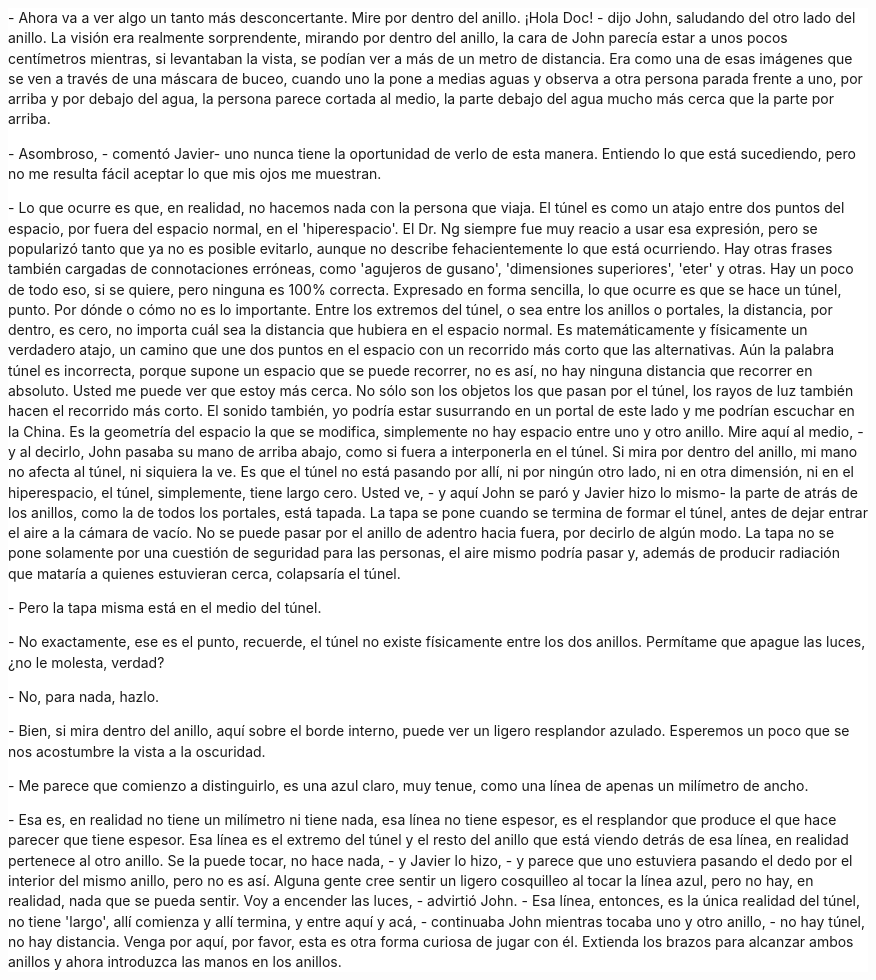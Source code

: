 \- Ahora va a ver algo un tanto más desconcertante.  Mire por dentro del anillo.  ¡Hola Doc! - dijo John, saludando del otro lado del anillo.  La visión era realmente sorprendente,  mirando por dentro del anillo, la cara de John parecía estar a unos pocos centímetros mientras, si levantaban la vista, se podían ver a más de un metro de distancia.  Era como una de esas imágenes que se ven a través de una máscara de buceo, cuando uno la pone a medias aguas y observa a otra persona parada frente a uno, por arriba y por debajo del agua, la persona parece cortada al medio, la parte debajo del agua mucho más cerca que la parte por arriba.

\- Asombroso, - comentó Javier- uno nunca tiene la oportunidad de verlo de esta manera.  Entiendo lo que está sucediendo, pero no me resulta fácil aceptar lo que mis ojos me muestran.

\- Lo que ocurre es que, en realidad, no hacemos nada con la persona que viaja.  El túnel es como un atajo entre dos puntos del espacio, por fuera del espacio normal, en el 'hiperespacio'.  El Dr. Ng siempre fue muy reacio a usar esa expresión, pero se popularizó tanto que ya no es posible evitarlo, aunque no describe fehacientemente lo que está ocurriendo.  Hay otras frases también cargadas de connotaciones erróneas, como 'agujeros de gusano', 'dimensiones superiores', 'eter' y otras.  Hay un poco de todo eso, si se quiere, pero ninguna es 100% correcta.  Expresado en forma sencilla, lo que ocurre es que se hace un túnel, punto.  Por dónde o cómo no es lo importante.  Entre los extremos del túnel, o sea entre los anillos o portales, la distancia, por dentro, es cero, no importa cuál sea la distancia que hubiera en el espacio normal.  Es matemáticamente y físicamente un verdadero atajo, un camino que une dos puntos en el espacio con un recorrido más corto que las alternativas.  Aún la palabra túnel es incorrecta, porque supone un espacio que se puede recorrer, no es así, no hay ninguna distancia que recorrer en absoluto. Usted me puede ver que estoy más cerca.  No sólo son los objetos los que pasan por el túnel, los rayos de luz también hacen el recorrido más corto.  El sonido también, yo podría estar susurrando en un portal de este lado y me podrían escuchar en la China.  Es la geometría del espacio la que se modifica, simplemente no hay espacio entre uno y otro anillo.  Mire aquí al medio, - y al decirlo, John pasaba su mano de arriba abajo, como si fuera a interponerla en el túnel.  Si mira por dentro del anillo, mi mano no afecta al túnel, ni siquiera la ve. Es que el túnel no está pasando por allí, ni por ningún otro lado, ni en otra dimensión, ni en el hiperespacio, el túnel, simplemente, tiene largo cero.  Usted ve, - y aquí John se paró y Javier hizo lo mismo- la parte de atrás de los anillos, como la de todos los portales, está tapada.  La tapa se pone cuando se termina de formar el túnel, antes de dejar entrar el aire a la cámara de vacío. No se puede pasar por el anillo de adentro hacia fuera, por decirlo de algún modo.  La tapa no se pone solamente por una cuestión de seguridad para las personas, el aire mismo podría pasar y, además de producir radiación que mataría a quienes estuvieran cerca, colapsaría el túnel.

\- Pero la tapa misma está en el medio del túnel.

\- No exactamente, ese es el punto, recuerde, el túnel no existe físicamente entre los dos anillos.  Permítame que apague las luces, ¿no le molesta, verdad?

\- No, para nada, hazlo.

\- Bien, si mira dentro del anillo, aquí sobre el borde interno, puede ver un ligero resplandor azulado.  Esperemos un poco que se nos acostumbre la vista a la oscuridad.

\- Me parece que comienzo a distinguirlo, es una azul claro, muy tenue, como una línea de apenas un milímetro de ancho.

\- Esa es, en realidad no tiene un milímetro ni tiene nada, esa línea no tiene espesor, es el resplandor que produce el que hace parecer que tiene espesor.  Esa línea es el extremo del túnel y el resto del anillo que está viendo detrás de esa línea, en realidad pertenece al otro anillo.  Se la puede tocar, no hace nada, - y Javier lo hizo, - y parece que uno estuviera pasando el dedo por el interior del mismo anillo, pero no es así.  Alguna gente cree sentir un ligero cosquilleo al tocar la línea azul, pero no hay, en realidad, nada que se pueda sentir.  Voy a encender las luces, - advirtió John.  - Esa línea, entonces, es la única realidad del túnel, no tiene 'largo', allí comienza y allí termina, y entre aquí y acá, - continuaba John mientras tocaba uno y otro anillo, - no hay túnel, no hay distancia.  Venga por aquí, por favor, esta es otra forma curiosa de jugar con él.  Extienda los brazos para alcanzar ambos anillos y ahora introduzca las manos en los anillos.  
